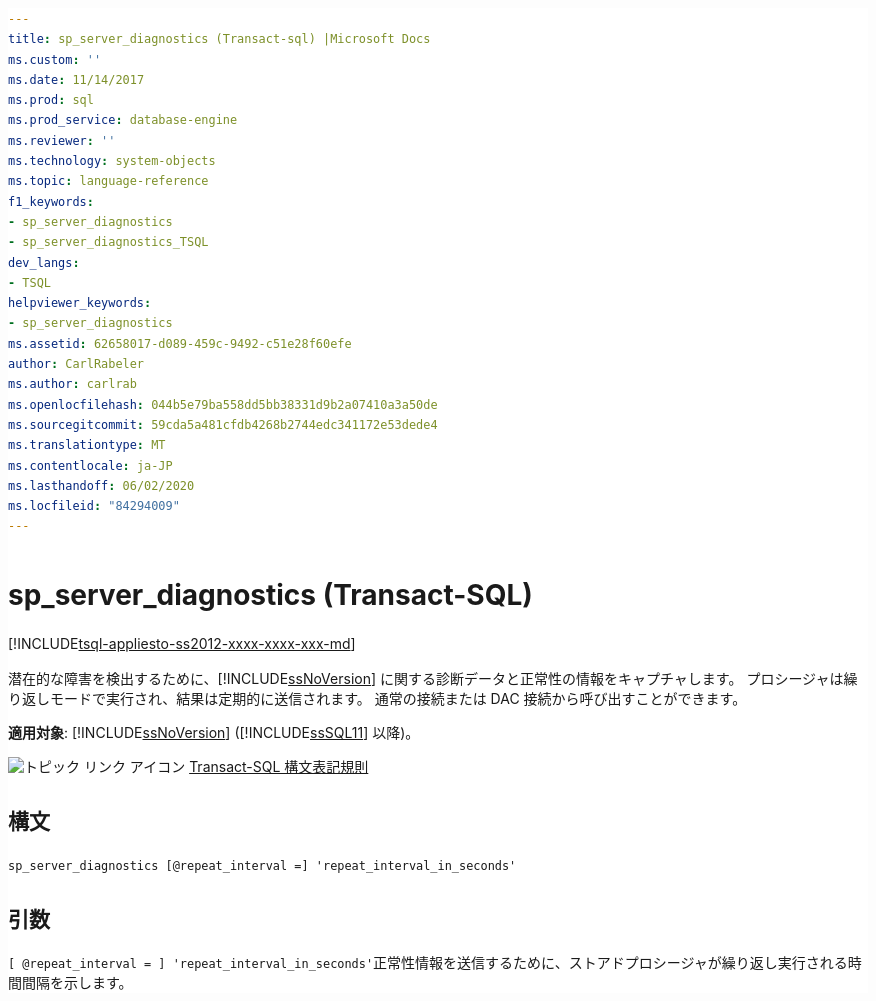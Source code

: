 ```yaml
---
title: sp_server_diagnostics (Transact-sql) |Microsoft Docs
ms.custom: ''
ms.date: 11/14/2017
ms.prod: sql
ms.prod_service: database-engine
ms.reviewer: ''
ms.technology: system-objects
ms.topic: language-reference
f1_keywords:
- sp_server_diagnostics
- sp_server_diagnostics_TSQL
dev_langs:
- TSQL
helpviewer_keywords:
- sp_server_diagnostics
ms.assetid: 62658017-d089-459c-9492-c51e28f60efe
author: CarlRabeler
ms.author: carlrab
ms.openlocfilehash: 044b5e79ba558dd5bb38331d9b2a07410a3a50de
ms.sourcegitcommit: 59cda5a481cfdb4268b2744edc341172e53dede4
ms.translationtype: MT
ms.contentlocale: ja-JP
ms.lasthandoff: 06/02/2020
ms.locfileid: "84294009"
---
```

# <a name="sp_server_diagnostics-transact-sql"></a>sp_server_diagnostics (Transact-SQL)
[!INCLUDE[tsql-appliesto-ss2012-xxxx-xxxx-xxx-md](../../includes/tsql-appliesto-ss2012-xxxx-xxxx-xxx-md.md)]

潜在的な障害を検出するために、[!INCLUDE[ssNoVersion](../../includes/ssnoversion-md.md)] に関する診断データと正常性の情報をキャプチャします。 プロシージャは繰り返しモードで実行され、結果は定期的に送信されます。 通常の接続または DAC 接続から呼び出すことができます。  
  
**適用対象**: [!INCLUDE[ssNoVersion](../../includes/ssnoversion-md.md)] ([!INCLUDE[ssSQL11](../../includes/sssql11-md.md)] 以降)。  
  
![トピック リンク アイコン](../../database-engine/configure-windows/media/topic-link.gif "トピック リンク アイコン") [Transact-SQL 構文表記規則](../../t-sql/language-elements/transact-sql-syntax-conventions-transact-sql.md)  
  
## <a name="syntax"></a>構文  
  
```  
sp_server_diagnostics [@repeat_interval =] 'repeat_interval_in_seconds'   
```  
  
## <a name="arguments"></a>引数  
`[ @repeat_interval = ] 'repeat_interval_in_seconds'`正常性情報を送信するために、ストアドプロシージャが繰り返し実行される時間間隔を示します。  
  